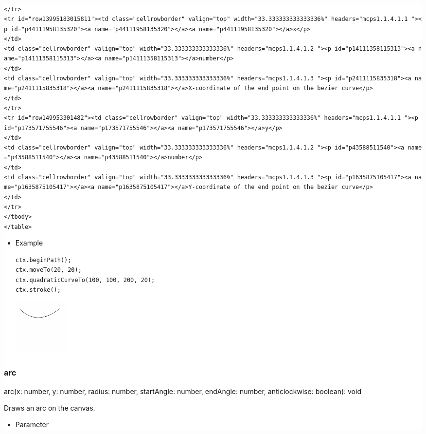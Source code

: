     </tr>
    <tr id="row13995183015811"><td class="cellrowborder" valign="top" width="33.333333333333336%" headers="mcps1.1.4.1.1 "><p id="p44111958135320"><a name="p44111958135320"></a><a name="p44111958135320"></a>x</p>
    </td>
    <td class="cellrowborder" valign="top" width="33.333333333333336%" headers="mcps1.1.4.1.2 "><p id="p14111358115313"><a name="p14111358115313"></a><a name="p14111358115313"></a>number</p>
    </td>
    <td class="cellrowborder" valign="top" width="33.333333333333336%" headers="mcps1.1.4.1.3 "><p id="p2411115835318"><a name="p2411115835318"></a><a name="p2411115835318"></a>X-coordinate of the end point on the bezier curve</p>
    </td>
    </tr>
    <tr id="row149953301482"><td class="cellrowborder" valign="top" width="33.333333333333336%" headers="mcps1.1.4.1.1 "><p id="p173571755546"><a name="p173571755546"></a><a name="p173571755546"></a>y</p>
    </td>
    <td class="cellrowborder" valign="top" width="33.333333333333336%" headers="mcps1.1.4.1.2 "><p id="p43588511540"><a name="p43588511540"></a><a name="p43588511540"></a>number</p>
    </td>
    <td class="cellrowborder" valign="top" width="33.333333333333336%" headers="mcps1.1.4.1.3 "><p id="p1635875105417"><a name="p1635875105417"></a><a name="p1635875105417"></a>Y-coordinate of the end point on the bezier curve</p>
    </td>
    </tr>
    </tbody>
    </table>

-   Example

    ```
    ctx.beginPath();
    ctx.moveTo(20, 20);
    ctx.quadraticCurveTo(100, 100, 200, 20);
    ctx.stroke();
    ```

    ![](figures/en-us_image_0000001169461910.png)


### arc<a name="section197881327591"></a>

arc\(x: number, y: number, radius: number, startAngle: number, endAngle: number, anticlockwise: boolean\): void

Draws an arc on the canvas.

-   Parameter
